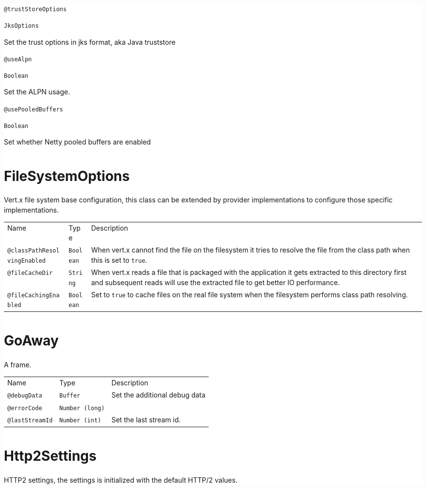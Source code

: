 <tr class="odd">
<td><p><code>@trustStoreOptions</code></p></td>
<td><p><code>JksOptions</code></p></td>
<td><p>Set the trust options in jks format, aka Java truststore</p></td>
</tr>
<tr class="even">
<td><p><code>@useAlpn</code></p></td>
<td><p><code>Boolean</code></p></td>
<td><p>Set the ALPN usage.</p></td>
</tr>
<tr class="odd">
<td><p><code>@usePooledBuffers</code></p></td>
<td><p><code>Boolean</code></p></td>
<td><p>Set whether Netty pooled buffers are enabled</p></td>
</tr>
</tbody>
</table>

# FileSystemOptions

Vert.x file system base configuration, this class can be extended by
provider implementations to configure those specific implementations.

|                              |           |                                                                                                                                                                                         |
| ---------------------------- | --------- | --------------------------------------------------------------------------------------------------------------------------------------------------------------------------------------- |
| Name                         | Type      | Description                                                                                                                                                                             |
| `@classPathResolvingEnabled` | `Boolean` | When vert.x cannot find the file on the filesystem it tries to resolve the file from the class path when this is set to `true`.                                                         |
| `@fileCacheDir`              | `String`  | When vert.x reads a file that is packaged with the application it gets extracted to this directory first and subsequent reads will use the extracted file to get better IO performance. |
| `@fileCachingEnabled`        | `Boolean` | Set to `true` to cache files on the real file system when the filesystem performs class path resolving.                                                                                 |

# GoAway

A frame.

|                 |                 |                               |
| --------------- | --------------- | ----------------------------- |
| Name            | Type            | Description                   |
| `@debugData`    | `Buffer`        | Set the additional debug data |
| `@errorCode`    | `Number (long)` |                               |
| `@lastStreamId` | `Number (int)`  | Set the last stream id.       |

# Http2Settings

HTTP2 settings, the settings is initialized with the default HTTP/2
values.
